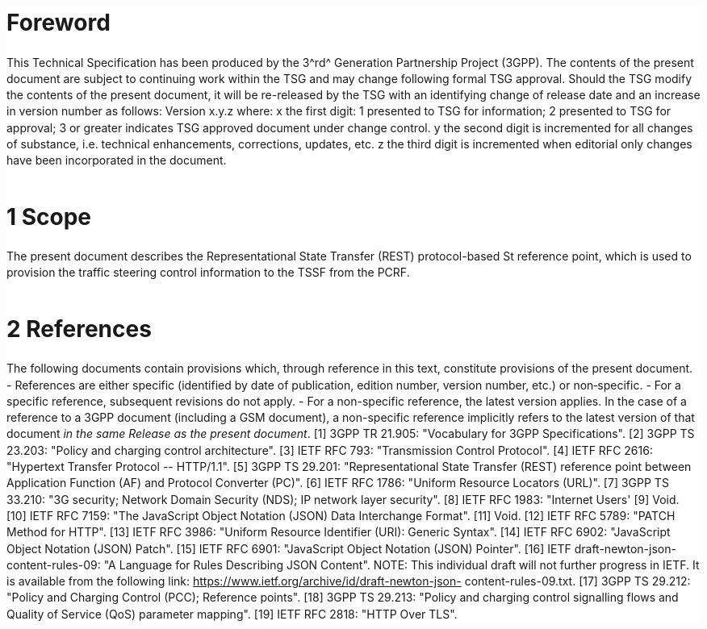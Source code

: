 # Foreword
This Technical Specification has been produced by the 3^rd^ Generation
Partnership Project (3GPP).
The contents of the present document are subject to continuing work within the
TSG and may change following formal TSG approval. Should the TSG modify the
contents of the present document, it will be re-released by the TSG with an
identifying change of release date and an increase in version number as
follows:
Version x.y.z
where:
x the first digit:
1 presented to TSG for information;
2 presented to TSG for approval;
3 or greater indicates TSG approved document under change control.
y the second digit is incremented for all changes of substance, i.e. technical
enhancements, corrections, updates, etc.
z the third digit is incremented when editorial only changes have been
incorporated in the document.
# 1 Scope
The present document describes the Representational State Transfer (REST)
protocol-based St reference point, which is used to provision the traffic
steering control information to the TSSF from the PCRF.
# 2 References
The following documents contain provisions which, through reference in this
text, constitute provisions of the present document.
\- References are either specific (identified by date of publication, edition
number, version number, etc.) or non‑specific.
\- For a specific reference, subsequent revisions do not apply.
\- For a non-specific reference, the latest version applies. In the case of a
reference to a 3GPP document (including a GSM document), a non-specific
reference implicitly refers to the latest version of that document _in the
same Release as the present document_.
[1] 3GPP TR 21.905: \"Vocabulary for 3GPP Specifications\".
[2] 3GPP TS 23.203: \"Policy and charging control architecture\".
[3] IETF RFC 793: \"Transmission Control Protocol\".
[4] IETF RFC 2616: \"Hypertext Transfer Protocol -- HTTP/1.1\".
[5] 3GPP TS 29.201: \"Representational State Transfer (REST) reference point
between Application Function (AF) and Protocol Converter (PC)\".
[6] IETF RFC 1786: \"Uniform Resource Locators (URL)\".
[7] 3GPP TS 33.210: \"3G security; Network Domain Security (NDS); IP network
layer security\".
[8] IETF RFC 1983: "Internet Users\'
[9] Void.
[10] IETF RFC 7159: \"The JavaScript Object Notation (JSON) Data Interchange
Format\".
[11] Void.
[12] IETF RFC 5789: \"PATCH Method for HTTP\".
[13] IETF RFC 3986: \"Uniform Resource Identifier (URI): Generic Syntax\".
[14] IETF RFC 6902: \"JavaScript Object Notation (JSON) Patch\".
[15] IETF RFC 6901: \"JavaScript Object Notation (JSON) Pointer\".
[16] IETF draft-newton-json-content-rules-09: \"A Language for Rules
Describing JSON Content\".
NOTE: This individual draft will not further progress in IETF. It is available
from the following link: https://www.ietf.org/archive/id/draft-newton-json-
content-rules-09.txt.
[17] 3GPP TS 29.212: \"Policy and Charging Control (PCC); Reference points\".
[18] 3GPP TS 29.213: \"Policy and charging control signalling flows and
Quality of Service (QoS) parameter mapping\".
[19] IETF RFC 2818: \"HTTP Over TLS\".